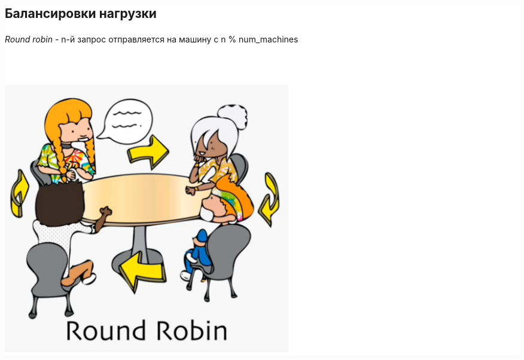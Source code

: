 ## Балансировки нагрузки

*Round robin* \- n-й запрос отправляется на машину с n % num_machines

<img src="../_resources/233555f82055f62bbfa33064c6877d1d.png" alt="233555f82055f62bbfa33064c6877d1d.png" width="474" height="498" class="jop-noMdConv">
